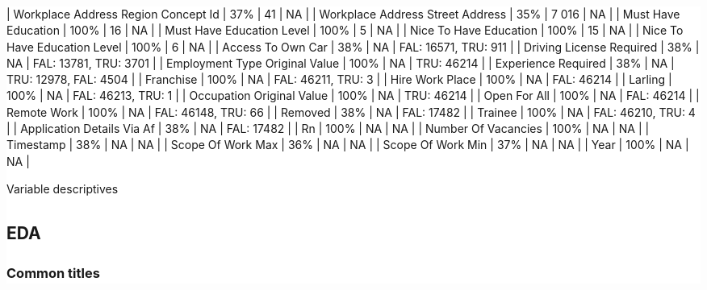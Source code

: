 | Workplace Address Region Concept Id       |           37% |            41 | NA                    |
| Workplace Address Street Address          |           35% |         7 016 | NA                    |
| Must Have Education                       |          100% |            16 | NA                    |
| Must Have Education Level                 |          100% |             5 | NA                    |
| Nice To Have Education                    |          100% |            15 | NA                    |
| Nice To Have Education Level              |          100% |             6 | NA                    |
| Access To Own Car                         |           38% |            NA | FAL: 16571, TRU: 911  |
| Driving License Required                  |           38% |            NA | FAL: 13781, TRU: 3701 |
| Employment Type Original Value            |          100% |            NA | TRU: 46214            |
| Experience Required                       |           38% |            NA | TRU: 12978, FAL: 4504 |
| Franchise                                 |          100% |            NA | FAL: 46211, TRU: 3    |
| Hire Work Place                           |          100% |            NA | FAL: 46214            |
| Larling                                   |          100% |            NA | FAL: 46213, TRU: 1    |
| Occupation Original Value                 |          100% |            NA | TRU: 46214            |
| Open For All                              |          100% |            NA | FAL: 46214            |
| Remote Work                               |          100% |            NA | FAL: 46148, TRU: 66   |
| Removed                                   |           38% |            NA | FAL: 17482            |
| Trainee                                   |          100% |            NA | FAL: 46210, TRU: 4    |
| Application Details Via Af                |           38% |            NA | FAL: 17482            |
| Rn                                        |          100% |            NA | NA                    |
| Number Of Vacancies                       |          100% |            NA | NA                    |
| Timestamp                                 |           38% |            NA | NA                    |
| Scope Of Work Max                         |           36% |            NA | NA                    |
| Scope Of Work Min                         |           37% |            NA | NA                    |
| Year                                      |          100% |            NA | NA                    |

Variable descriptives

## EDA

### Common titles

